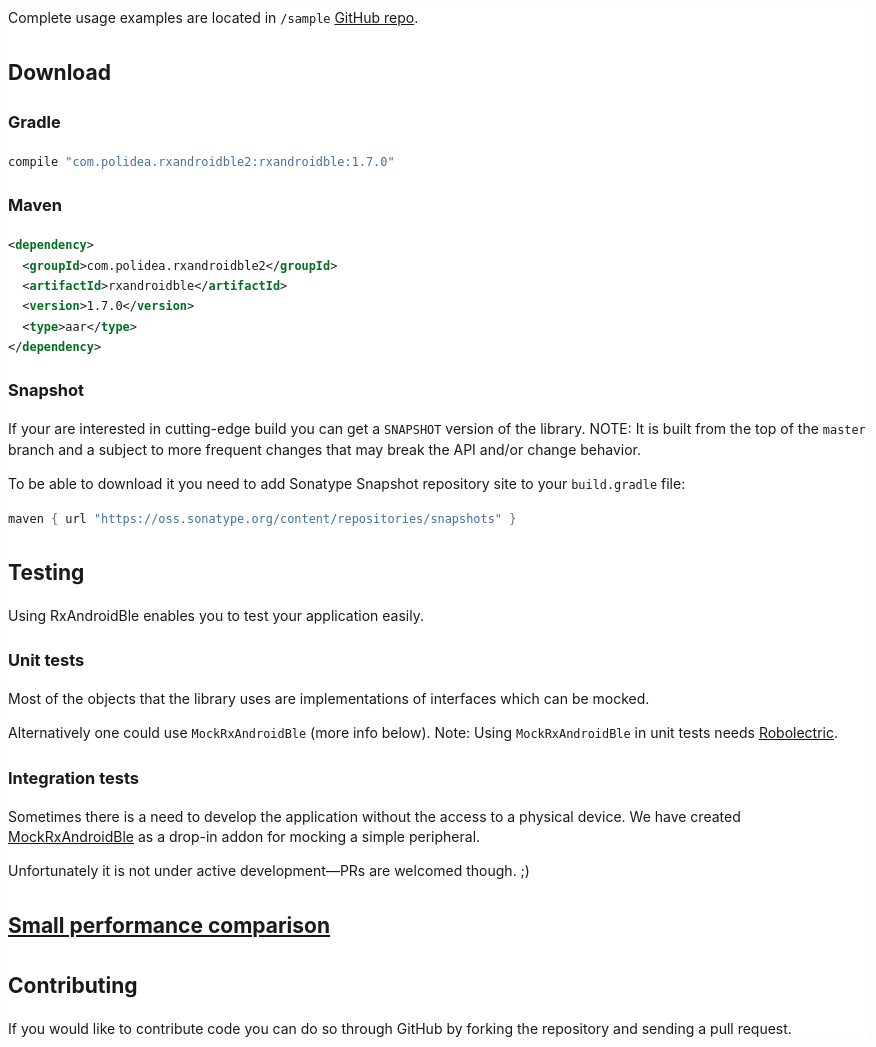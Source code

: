 Complete usage examples are located in `/sample` [GitHub repo](https://github.com/Polidea/RxAndroidBle/tree/master/sample/src/main/java/com/polidea/rxandroidble2/sample).

## Download
### Gradle

```groovy
compile "com.polidea.rxandroidble2:rxandroidble:1.7.0"
```
### Maven

```xml
<dependency>
  <groupId>com.polidea.rxandroidble2</groupId>
  <artifactId>rxandroidble</artifactId>
  <version>1.7.0</version>
  <type>aar</type>
</dependency>
```

### Snapshot
If your are interested in cutting-edge build you can get a `SNAPSHOT` version of the library. 
NOTE: It is built from the top of the `master` branch and a subject to more frequent changes that may break the API and/or change behavior.

To be able to download it you need to add Sonatype Snapshot repository site to your `build.gradle` file:
```groovy
maven { url "https://oss.sonatype.org/content/repositories/snapshots" }
```

## Testing
Using RxAndroidBle enables you to test your application easily.

### Unit tests
Most of the objects that the library uses are implementations of interfaces which can be mocked.

Alternatively one could use `MockRxAndroidBle` (more info below). Note: Using `MockRxAndroidBle` in unit tests needs [Robolectric](https://github.com/robolectric/robolectric).

### Integration tests
Sometimes there is a need to develop the application without the access to a physical device. We have created [MockRxAndroidBle](https://github.com/Polidea/RxAndroidBle/tree/master/mockrxandroidble) as a drop-in addon for mocking a simple peripheral.

Unfortunately it is not under active development—PRs are welcomed though. ;)

## [Small performance comparison](https://github.com/Polidea/RxAndroidBle/issues/41#issuecomment-333513707)

## Contributing
If you would like to contribute code you can do so through GitHub by forking the repository and sending a pull request.
